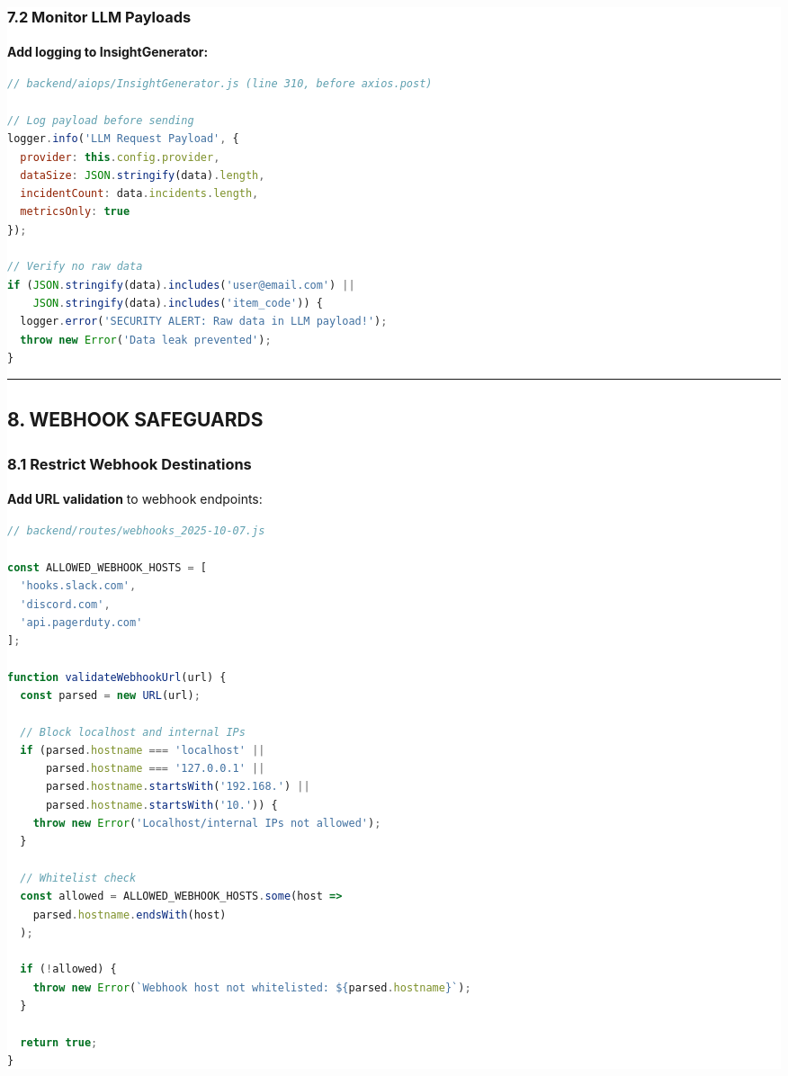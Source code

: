 ### 7.2 Monitor LLM Payloads

**Add logging to InsightGenerator:**

```javascript
// backend/aiops/InsightGenerator.js (line 310, before axios.post)

// Log payload before sending
logger.info('LLM Request Payload', {
  provider: this.config.provider,
  dataSize: JSON.stringify(data).length,
  incidentCount: data.incidents.length,
  metricsOnly: true
});

// Verify no raw data
if (JSON.stringify(data).includes('user@email.com') ||
    JSON.stringify(data).includes('item_code')) {
  logger.error('SECURITY ALERT: Raw data in LLM payload!');
  throw new Error('Data leak prevented');
}
```

---

## 8. WEBHOOK SAFEGUARDS

### 8.1 Restrict Webhook Destinations

**Add URL validation** to webhook endpoints:

```javascript
// backend/routes/webhooks_2025-10-07.js

const ALLOWED_WEBHOOK_HOSTS = [
  'hooks.slack.com',
  'discord.com',
  'api.pagerduty.com'
];

function validateWebhookUrl(url) {
  const parsed = new URL(url);

  // Block localhost and internal IPs
  if (parsed.hostname === 'localhost' ||
      parsed.hostname === '127.0.0.1' ||
      parsed.hostname.startsWith('192.168.') ||
      parsed.hostname.startsWith('10.')) {
    throw new Error('Localhost/internal IPs not allowed');
  }

  // Whitelist check
  const allowed = ALLOWED_WEBHOOK_HOSTS.some(host =>
    parsed.hostname.endsWith(host)
  );

  if (!allowed) {
    throw new Error(`Webhook host not whitelisted: ${parsed.hostname}`);
  }

  return true;
}
```
